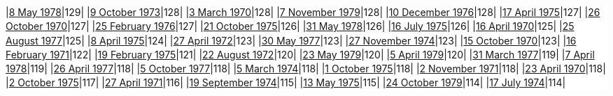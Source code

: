 |[8 May 1978](https://historichansard.net/senate/1978/19780508_senate_31_s77/)|129|
|[9 October 1973](https://historichansard.net/senate/1973/19731009_senate_28_s57/)|128|
|[3 March 1970](https://historichansard.net/senate/1970/19700303_senate_27_s43/)|128|
|[7 November 1979](https://historichansard.net/senate/1979/19791107_senate_31_s83/)|128|
|[10 December 1976](https://historichansard.net/senate/1976/19761210_senate_30_s70/)|128|
|[17 April 1975](https://historichansard.net/senate/1975/19750417_senate_29_s63/)|127|
|[26 October 1970](https://historichansard.net/senate/1970/19701026_senate_27_s46/)|127|
|[25 February 1976](https://historichansard.net/senate/1976/19760225_senate_30_s67/)|127|
|[21 October 1975](https://historichansard.net/senate/1975/19751021_senate_29_s66/)|126|
|[31 May 1978](https://historichansard.net/senate/1978/19780531_senate_31_s77/)|126|
|[16 July 1975](https://historichansard.net/senate/1975/19750716_senate_29_s64/)|126|
|[16 April 1970](https://historichansard.net/senate/1970/19700416_senate_27_s43/)|125|
|[25 August 1977](https://historichansard.net/senate/1977/19770825_senate_30_s74/)|125|
|[8 April 1975](https://historichansard.net/senate/1975/19750408_senate_29_s63/)|124|
|[27 April 1972](https://historichansard.net/senate/1972/19720427_senate_27_s52/)|123|
|[30 May 1977](https://historichansard.net/senate/1977/19770530_senate_30_s73/)|123|
|[27 November 1974](https://historichansard.net/senate/1974/19741127_senate_29_s62/)|123|
|[15 October 1970](https://historichansard.net/senate/1970/19701015_senate_27_s46/)|123|
|[16 February 1971](https://historichansard.net/senate/1971/19710216_senate_27_s47/)|122|
|[19 February 1975](https://historichansard.net/senate/1975/19750219_senate_29_s63/)|121|
|[22 August 1972](https://historichansard.net/senate/1972/19720822_senate_27_s53/)|120|
|[23 May 1979](https://historichansard.net/senate/1979/19790523_senate_31_s81/)|120|
|[5 April 1979](https://historichansard.net/senate/1979/19790405_senate_31_s80/)|120|
|[31 March 1977](https://historichansard.net/senate/1977/19770331_senate_30_s72/)|119|
|[7 April 1978](https://historichansard.net/senate/1978/19780407_senate_31_s76/)|119|
|[26 April 1977](https://historichansard.net/senate/1977/19770426_senate_30_s72/)|118|
|[5 October 1977](https://historichansard.net/senate/1977/19771005_senate_30_s74/)|118|
|[5 March 1974](https://historichansard.net/senate/1974/19740305_SENATE_28_S59/)|118|
|[1 October 1975](https://historichansard.net/senate/1975/19751001_senate_29_s65/)|118|
|[2 November 1971](https://historichansard.net/senate/1971/19711102_senate_27_s50/)|118|
|[23 April 1970](https://historichansard.net/senate/1970/19700423_senate_27_s43/)|118|
|[2 October 1975](https://historichansard.net/senate/1975/19751002_senate_29_s65/)|117|
|[27 April 1971](https://historichansard.net/senate/1971/19710427_senate_27_s47/)|116|
|[19 September 1974](https://historichansard.net/senate/1974/19740919_senate_29_s61/)|115|
|[13 May 1975](https://historichansard.net/senate/1975/19750513_senate_29_s64/)|115|
|[24 October 1979](https://historichansard.net/senate/1979/19791024_senate_31_s83/)|114|
|[17 July 1974](https://historichansard.net/senate/1974/19740717_senate_29_s60/)|114|